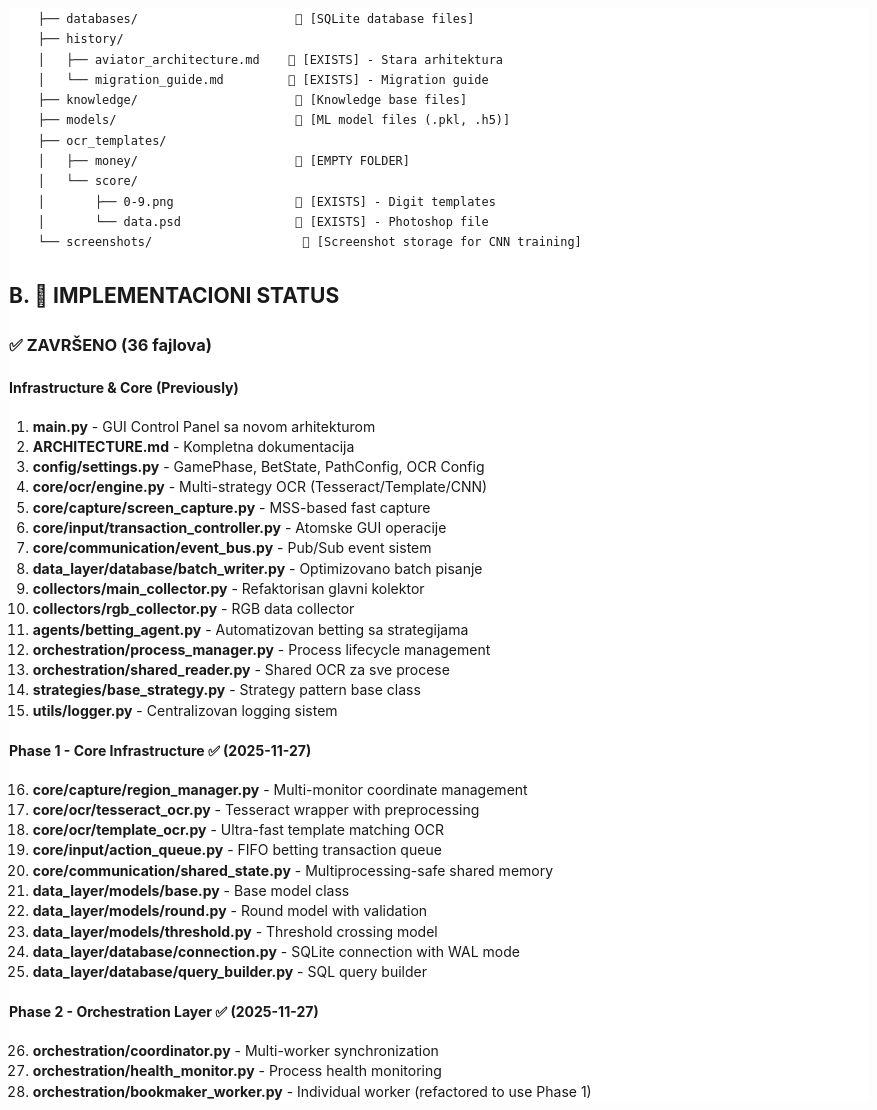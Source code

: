 ```
    ├── databases/                      📁 [SQLite database files]
    ├── history/
    │   ├── aviator_architecture.md    📄 [EXISTS] - Stara arhitektura
    │   └── migration_guide.md         📄 [EXISTS] - Migration guide
    ├── knowledge/                      📁 [Knowledge base files]
    ├── models/                         📁 [ML model files (.pkl, .h5)]
    ├── ocr_templates/
    │   ├── money/                      📁 [EMPTY FOLDER]
    │   └── score/
    │       ├── 0-9.png                 📄 [EXISTS] - Digit templates
    │       └── data.psd                📄 [EXISTS] - Photoshop file
    └── screenshots/                     📁 [Screenshot storage for CNN training]
```

## B. 📝 IMPLEMENTACIONI STATUS

### ✅ ZAVRŠENO (36 fajlova)

#### Infrastructure & Core (Previously)
1. **main.py** - GUI Control Panel sa novom arhitekturom
2. **ARCHITECTURE.md** - Kompletna dokumentacija
3. **config/settings.py** - GamePhase, BetState, PathConfig, OCR Config
4. **core/ocr/engine.py** - Multi-strategy OCR (Tesseract/Template/CNN)
5. **core/capture/screen_capture.py** - MSS-based fast capture
6. **core/input/transaction_controller.py** - Atomske GUI operacije
7. **core/communication/event_bus.py** - Pub/Sub event sistem
8. **data_layer/database/batch_writer.py** - Optimizovano batch pisanje
9. **collectors/main_collector.py** - Refaktorisan glavni kolektor
10. **collectors/rgb_collector.py** - RGB data collector
11. **agents/betting_agent.py** - Automatizovan betting sa strategijama
12. **orchestration/process_manager.py** - Process lifecycle management
13. **orchestration/shared_reader.py** - Shared OCR za sve procese
14. **strategies/base_strategy.py** - Strategy pattern base class
15. **utils/logger.py** - Centralizovan logging sistem

#### Phase 1 - Core Infrastructure ✅ (2025-11-27)
16. **core/capture/region_manager.py** - Multi-monitor coordinate management
17. **core/ocr/tesseract_ocr.py** - Tesseract wrapper with preprocessing
18. **core/ocr/template_ocr.py** - Ultra-fast template matching OCR
19. **core/input/action_queue.py** - FIFO betting transaction queue
20. **core/communication/shared_state.py** - Multiprocessing-safe shared memory
21. **data_layer/models/base.py** - Base model class
22. **data_layer/models/round.py** - Round model with validation
23. **data_layer/models/threshold.py** - Threshold crossing model
24. **data_layer/database/connection.py** - SQLite connection with WAL mode
25. **data_layer/database/query_builder.py** - SQL query builder

#### Phase 2 - Orchestration Layer ✅ (2025-11-27)
26. **orchestration/coordinator.py** - Multi-worker synchronization
27. **orchestration/health_monitor.py** - Process health monitoring
28. **orchestration/bookmaker_worker.py** - Individual worker (refactored to use Phase 1)
